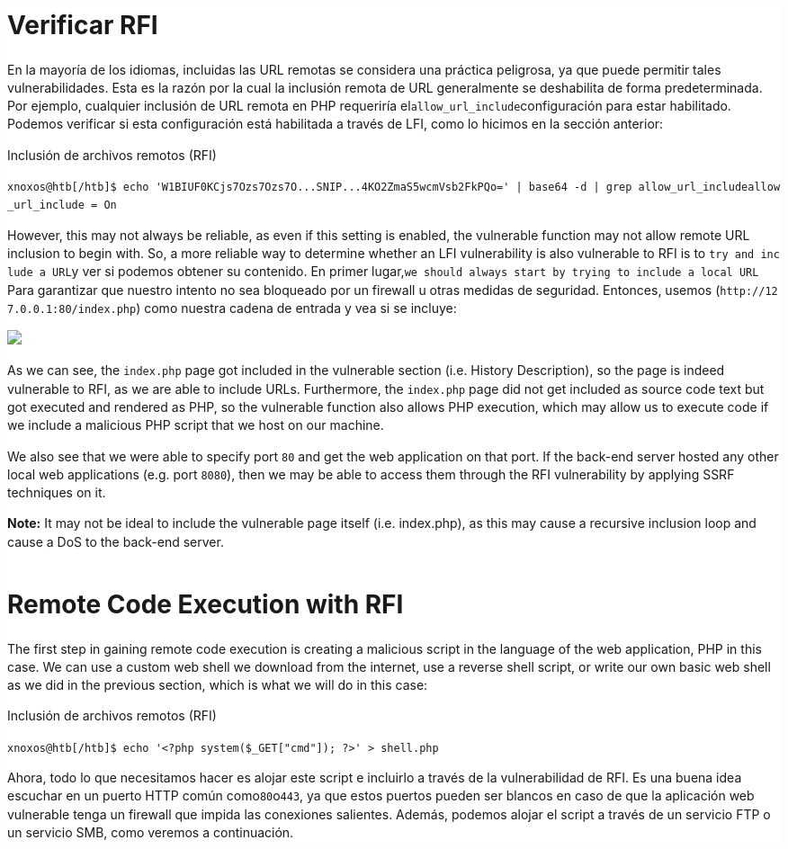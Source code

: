 # **Verificar RFI**

En la mayoría de los idiomas, incluidas las URL remotas se considera una práctica peligrosa, ya que puede permitir tales vulnerabilidades. Esta es la razón por la cual la inclusión remota de URL generalmente se deshabilita de forma predeterminada. Por ejemplo, cualquier inclusión de URL remota en PHP requeriría el`allow_url_include`configuración para estar habilitado. Podemos verificar si esta configuración está habilitada a través de LFI, como lo hicimos en la sección anterior:

Inclusión de archivos remotos (RFI)

```
xnoxos@htb[/htb]$ echo 'W1BIUF0KCjs7Ozs7Ozs7O...SNIP...4KO2ZmaS5wcmVsb2FkPQo=' | base64 -d | grep allow_url_includeallow_url_include = On

```

However, this may not always be reliable, as even if this setting is enabled, the vulnerable function may not allow remote URL inclusion to begin with. So, a more reliable way to determine whether an LFI vulnerability is also vulnerable to RFI is to `try and include a URL`y ver si podemos obtener su contenido. En primer lugar,`we should always start by trying to include a local URL`Para garantizar que nuestro intento no sea bloqueado por un firewall u otras medidas de seguridad. Entonces, usemos (`http://127.0.0.1:80/index.php`) como nuestra cadena de entrada y vea si se incluye:

![](https://academy.hackthebox.com/storage/modules/23/lfi_local_url_include.jpg)

As we can see, the `index.php` page got included in the vulnerable section (i.e. History Description), so the page is indeed vulnerable to RFI, as we are able to include URLs. Furthermore, the `index.php` page did not get included as source code text but got executed and rendered as PHP, so the vulnerable function also allows PHP execution, which may allow us to execute code if we include a malicious PHP script that we host on our machine.

We also see that we were able to specify port `80` and get the web application on that port. If the back-end server hosted any other local web applications (e.g. port `8080`), then we may be able to access them through the RFI vulnerability by applying SSRF techniques on it.

**Note:** It may not be ideal to include the vulnerable page itself (i.e. index.php), as this may cause a recursive inclusion loop and cause a DoS to the back-end server.

# **Remote Code Execution with RFI**

The first step in gaining remote code execution is creating a malicious script in the language of the web application, PHP in this case. We can use a custom web shell we download from the internet, use a reverse shell script, or write our own basic web shell as we did in the previous section, which is what we will do in this case:

Inclusión de archivos remotos (RFI)

```
xnoxos@htb[/htb]$ echo '<?php system($_GET["cmd"]); ?>' > shell.php
```

Ahora, todo lo que necesitamos hacer es alojar este script e incluirlo a través de la vulnerabilidad de RFI. Es una buena idea escuchar en un puerto HTTP común como`80`o`443`, ya que estos puertos pueden ser blancos en caso de que la aplicación web vulnerable tenga un firewall que impida las conexiones salientes. Además, podemos alojar el script a través de un servicio FTP o un servicio SMB, como veremos a continuación.
